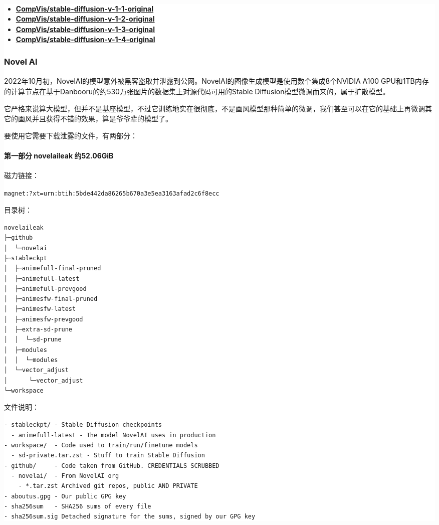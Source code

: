 - [**CompVis/stable-diffusion-v-1-1-original**](https://huggingface.co/CompVis/stable-diffusion-v-1-1-original)
- [**CompVis/stable-diffusion-v-1-2-original**](https://huggingface.co/CompVis/stable-diffusion-v-1-2-original)
- [**CompVis/stable-diffusion-v-1-3-original**](https://huggingface.co/CompVis/stable-diffusion-v-1-3-original)
- [**CompVis/stable-diffusion-v-1-4-original**](https://huggingface.co/CompVis/stable-diffusion-v-1-4-original)

### Novel AI

2022年10月初，NovelAI的模型意外被黑客盗取并泄露到公网。NovelAI的图像生成模型是使用数个集成8个NVIDIA A100 GPU和1TB内存的计算节点在基于Danbooru的约530万张图片的数据集上对源代码可用的Stable Diffusion模型微调而来的，属于扩散模型。

它严格来说算大模型，但并不是基座模型，不过它训练地实在很彻底，不是画风模型那种简单的微调，我们甚至可以在它的基础上再微调其它的画风并且获得不错的效果，算是爷爷辈的模型了。

要使用它需要下载泄露的文件，有两部分：

#### 第一部分 novelaileak 约52.06GiB

磁力链接：

```
magnet:?xt=urn:btih:5bde442da86265b670a3e5ea3163afad2c6f8ecc
```

目录树：

```text
novelaileak
├─github
│  └─novelai
├─stableckpt
│  ├─animefull-final-pruned
│  ├─animefull-latest
│  ├─animefull-prevgood
│  ├─animesfw-final-pruned
│  ├─animesfw-latest
│  ├─animesfw-prevgood
│  ├─extra-sd-prune
│  │  └─sd-prune
│  ├─modules
│  │  └─modules
│  └─vector_adjust
│      └─vector_adjust
└─workspace
```

文件说明：

```text
- stableckpt/ - Stable Diffusion checkpoints
  - animefull-latest - The model NovelAI uses in production
- workspace/  - Code used to train/run/finetune models
  - sd-private.tar.zst - Stuff to train Stable Diffusion
- github/     - Code taken from GitHub. CREDENTIALS SCRUBBED
  - novelai/  - From NovelAI org
    - *.tar.zst Archived git repos, public AND PRIVATE
- aboutus.gpg - Our public GPG key
- sha256sum   - SHA256 sums of every file
- sha256sum.sig Detached signature for the sums, signed by our GPG key
```
